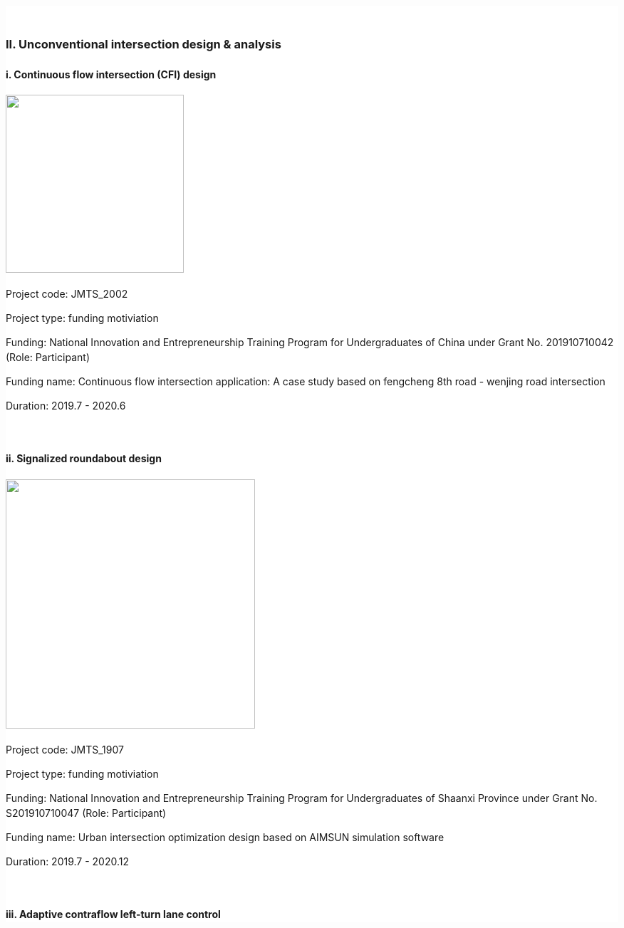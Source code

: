 <a name="jmts_2002"/>
<br>

### II. Unconventional intersection design & analysis
#### i. Continuous flow intersection (CFI) design

<div class="container">
    <div class="row">
        <div class="col-md-4">
          <img src="/JTRC/jmts/jmts_2002.png" class="center" width='250' height='250'>
        </div>
        <div class="col-md-5">
            <div class="intro">
            <p>Project code: JMTS_2002</p>
            <p>Project type: funding motiviation</p>
            <p>Funding: National Innovation and Entrepreneurship Training Program for Undergraduates of China under Grant No. 201910710042 (Role: Participant)</p>
            <p>Funding name: Continuous flow intersection application: A case study based on fengcheng 8th road - wenjing road intersection </p>
            <p>Duration: 2019.7 - 2020.6 </p>
            </div>
        </div>
    </div>
</div>

<a name="jmts_1907"/>
<br>

#### ii. Signalized roundabout design

<div class="container">
    <div class="row">
        <div class="col-md-4">
          <img src="/JTRC/jmts/jmts_1907.png" class="center" width='350' height='350'>
        </div>
        <div class="col-md-5">
            <div class="intro">
            <p>Project code: JMTS_1907</p>
            <p>Project type: funding motiviation</p>
            <p>Funding: National Innovation and Entrepreneurship Training Program for Undergraduates of Shaanxi Province under Grant No. S201910710047 (Role: Participant)</p>
            <p>Funding name: Urban intersection optimization design based on AIMSUN simulation software </p>
            <p>Duration: 2019.7 - 2020.12 </p>
            </div>
        </div>
    </div>
</div>

<a name="jmts_1807"/>
<br>

#### iii. Adaptive contraflow left-turn lane control
